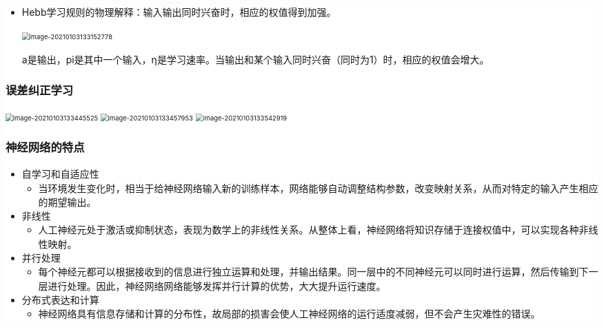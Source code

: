- Hebb学习规则的物理解释：输入输出同时兴奋时，相应的权值得到加强。

  <img src="https://gitee.com/isheihei/imagesRepo/raw/master/img/20210103134331.png" alt="image-20210103133152778" style="zoom:67%;" />

  a是输出，pi是其中一个输入，η是学习速率。当输出和某个输入同时兴奋（同时为1）时，相应的权值会增大。

### 误差纠正学习

<img src="https://gitee.com/isheihei/imagesRepo/raw/master/img/20210103134332.png" alt="image-20210103133445525" style="zoom:67%;" />

<img src="https://gitee.com/isheihei/imagesRepo/raw/master/img/20210103134333.png" alt="image-20210103133457953" style="zoom:67%;" />

<img src="https://gitee.com/isheihei/imagesRepo/raw/master/img/20210103134334.png" alt="image-20210103133542919" style="zoom:67%;" />

### 神经网络的特点

- 自学习和自适应性
  - 当环境发生变化时，相当于给神经网络输入新的训练样本，网络能够自动调整结构参数，改变映射关系，从而对特定的输入产生相应的期望输出。
- 非线性
  - 人工神经元处于激活或抑制状态，表现为数学上的非线性关系。从整体上看，神经网络将知识存储于连接权值中，可以实现各种非线性映射。
- 并行处理
  - 每个神经元都可以根据接收到的信息进行独立运算和处理，并输出结果。同一层中的不同神经元可以同时进行运算，然后传输到下一层进行处理。因此，神经网络网络能够发挥并行计算的优势，大大提升运行速度。
- 分布式表达和计算
  - 神经网络具有信息存储和计算的分布性，故局部的损害会使人工神经网络的运行适度减弱，但不会产生灾难性的错误。

